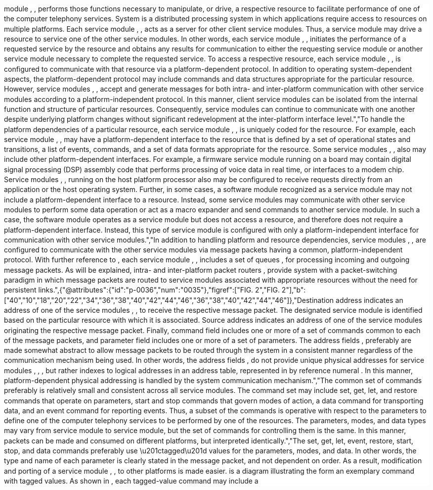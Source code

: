module , ,  performs those functions necessary to manipulate, or drive, a respective resource to facilitate performance of one of the computer telephony services. System  is a distributed processing system in which applications require access to resources on multiple platforms. Each service module , ,  acts as a server for other client service modules. Thus, a service module may drive a resource to service one of the other service modules. In other words, each service module , ,  initiates the performance of a requested service by the resource and obtains any results for communication to either the requesting service module or another service module necessary to complete the requested service. To access a respective resource, each service module , ,  is configured to communicate with that resource via a platform-dependent protocol. In addition to operating system-dependent aspects, the platform-dependent protocol may include commands and data structures appropriate for the particular resource. However, service modules , ,  accept and generate messages for both intra- and inter-platform communication with other service modules according to a platform-independent protocol. In this manner, client service modules can be isolated from the internal function and structure of particular resources. Consequently, service modules can continue to communicate with one another despite underlying platform changes without significant redevelopment at the inter-platform interface level.","To handle the platform dependencies of a particular resource, each service module , ,  is uniquely coded for the resource. For example, each service module , ,  may have a platform-dependent interface to the resource that is defined by a set of operational states and transitions, a list of events, commands, and a set of data formats appropriate for the resource. Some service modules , ,  also may include other platform-dependent interfaces. For example, a firmware service module running on a board may contain digital signal processing (DSP) assembly code that performs processing of voice data in real time, or interfaces to a modem chip. Service modules , ,  running on the host platform processor also may be configured to receive requests directly from an application or the host operating system. Further, in some cases, a software module recognized as a service module may not include a platform-dependent interface to a resource. Instead, some service modules may communicate with other service modules to perform some data operation or act as a macro expander and send commands to another service module. In such a case, the software module operates as a service module but does not access a resource, and therefore does not require a platform-dependent interface. Instead, this type of service module is configured with only a platform-independent interface for communication with other service modules.","In addition to handling platform and resource dependencies, service modules , ,  are configured to communicate with the other service modules via message packets having a common, platform-independent protocol. With further reference to , each service module , ,  includes a set of queues ,  for processing incoming and outgoing message packets. As will be explained, intra- and inter-platform packet routers ,  provide system  with a packet-switching paradigm in which message packets are routed to service modules associated with appropriate resources without the need for persistent links.",{"@attributes":{"id":"p-0036","num":"0035"},"figref":["FIG. 2","FIG. 2"],"b":["40","10","18","20","22","34","36","38","40","42","44","46","36","38","40","42","44","46"]},"Destination address  indicates an address of one of the service modules , ,  to receive the respective message packet. The designated service module is identified based on the particular resource with which it is associated. Source address  indicates an address of one of the service modules originating the respective message packet. Finally, command field  includes one or more of a set of commands common to each of the message packets, and parameter field  includes one or more of a set of parameters. The address fields ,  preferably are made somewhat abstract to allow message packets to be routed through the system in a consistent manner regardless of the communication mechanism being used. In other words, the address fields , do not provide unique physical addresses for service modules , , , but rather indexes to logical addresses in an address table, represented in  by reference numeral . In this manner, platform-dependent physical addressing is handled by the system communication mechanism.","The common set of commands preferably is relatively small and consistent across all service modules. The command set may include set, get, let, and restore commands that operate on parameters, start and stop commands that govern modes of action, a data command for transporting data, and an event command for reporting events. Thus, a subset of the commands is operative with respect to the parameters to define one of the computer telephony services to be performed by one of the resources. The parameters, modes, and data types may vary from service module to service module, but the set of commands for controlling them is the same. In this manner, packets can be made and consumed on different platforms, but interpreted identically.","The set, get, let, event, restore, start, stop, and data commands preferably use \u201ctagged\u201d values for the parameters, modes, and data. In other words, the type and name of each parameter is clearly stated in the message packet, and not dependent on order. As a result, modification and porting of a service module , ,  to other platforms is made easier.  is a diagram illustrating the form an exemplary command  with tagged values. As shown in , each tagged-value command may include a